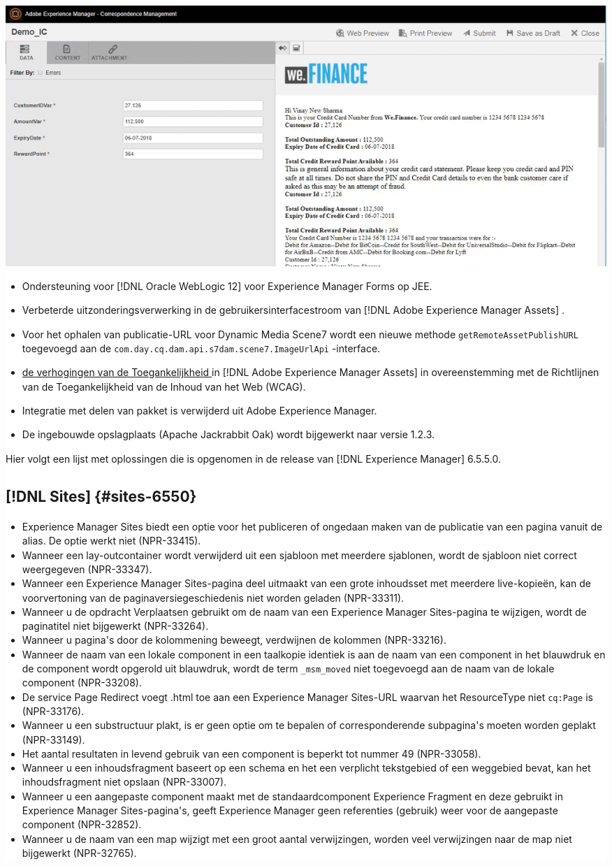 ![ sparen als ontwerp ](/help/release-notes/assets/save-as-draft.gif)

* Ondersteuning voor [!DNL Oracle WebLogic 12] voor Experience Manager Forms op JEE.

* Verbeterde uitzonderingsverwerking in de gebruikersinterfacestroom van [!DNL Adobe Experience Manager Assets] .

* Voor het ophalen van publicatie-URL voor Dynamic Media Scene7 wordt een nieuwe methode `getRemoteAssetPublishURL` toegevoegd aan de `com.day.cq.dam.api.s7dam.scene7.ImageUrlApi` -interface.

* [ de verhogingen van de Toegankelijkheid ](#assets-6550) in [!DNL Adobe Experience Manager Assets] in overeenstemming met de Richtlijnen van de Toegankelijkheid van de Inhoud van het Web (WCAG).

* Integratie met delen van pakket is verwijderd uit Adobe Experience Manager.

* De ingebouwde opslagplaats (Apache Jackrabbit Oak) wordt bijgewerkt naar versie 1.2.3.

Hier volgt een lijst met oplossingen die is opgenomen in de release van [!DNL Experience Manager] 6.5.5.0.

## [!DNL Sites] {#sites-6550}

* Experience Manager Sites biedt een optie voor het publiceren of ongedaan maken van de publicatie van een pagina vanuit de alias. De optie werkt niet (NPR-33415).
* Wanneer een lay-outcontainer wordt verwijderd uit een sjabloon met meerdere sjablonen, wordt de sjabloon niet correct weergegeven (NPR-33347).
* Wanneer een Experience Manager Sites-pagina deel uitmaakt van een grote inhoudsset met meerdere live-kopieën, kan de voorvertoning van de paginaversiegeschiedenis niet worden geladen (NPR-33311).
* Wanneer u de opdracht Verplaatsen gebruikt om de naam van een Experience Manager Sites-pagina te wijzigen, wordt de paginatitel niet bijgewerkt (NPR-33264).
* Wanneer u pagina&#39;s door de kolommening beweegt, verdwijnen de kolommen (NPR-33216).
* Wanneer de naam van een lokale component in een taalkopie identiek is aan de naam van een component in het blauwdruk en de component wordt opgerold uit blauwdruk, wordt de term `_msm_moved` niet toegevoegd aan de naam van de lokale component (NPR-33208).
* De service Page Redirect voegt .html toe aan een Experience Manager Sites-URL waarvan het ResourceType niet `cq:Page` is (NPR-33176).
* Wanneer u een substructuur plakt, is er geen optie om te bepalen of corresponderende subpagina&#39;s moeten worden geplakt (NPR-33149).
* Het aantal resultaten in levend gebruik van een component is beperkt tot nummer 49 (NPR-33058).
* Wanneer u een inhoudsfragment baseert op een schema en het een verplicht tekstgebied of een weggebied bevat, kan het inhoudsfragment niet opslaan (NPR-33007).
* Wanneer u een aangepaste component maakt met de standaardcomponent Experience Fragment en deze gebruikt in Experience Manager Sites-pagina&#39;s, geeft Experience Manager geen referenties (gebruik) weer voor de aangepaste component (NPR-32852).
* Wanneer u de naam van een map wijzigt met een groot aantal verwijzingen, worden veel verwijzingen naar de map niet bijgewerkt (NPR-32765).